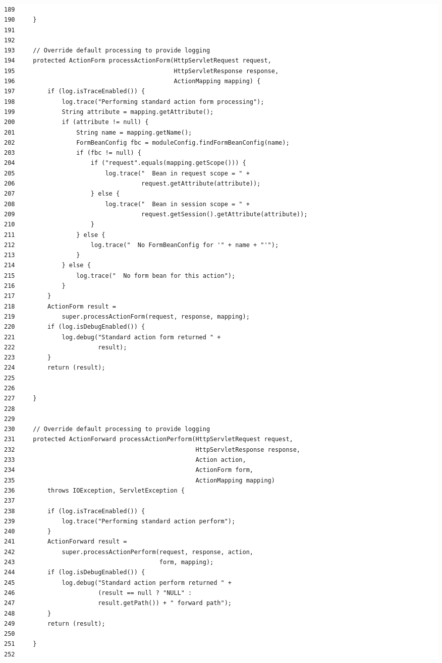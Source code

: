     189 
    190     }
    191 
    192 
    193     // Override default processing to provide logging
    194     protected ActionForm processActionForm(HttpServletRequest request,
    195                                            HttpServletResponse response,
    196                                            ActionMapping mapping) {
    197         if (log.isTraceEnabled()) {
    198             log.trace("Performing standard action form processing");
    199             String attribute = mapping.getAttribute();
    200             if (attribute != null) {
    201                 String name = mapping.getName();
    202                 FormBeanConfig fbc = moduleConfig.findFormBeanConfig(name);
    203                 if (fbc != null) {
    204                     if ("request".equals(mapping.getScope())) {
    205                         log.trace("  Bean in request scope = " +
    206                                   request.getAttribute(attribute));
    207                     } else {
    208                         log.trace("  Bean in session scope = " +
    209                                   request.getSession().getAttribute(attribute));
    210                     }
    211                 } else {
    212                     log.trace("  No FormBeanConfig for '" + name + "'");
    213                 }
    214             } else {
    215                 log.trace("  No form bean for this action");
    216             }
    217         }
    218         ActionForm result =
    219             super.processActionForm(request, response, mapping);
    220         if (log.isDebugEnabled()) {
    221             log.debug("Standard action form returned " +
    222                       result);
    223         }
    224         return (result);
    225 
    226 
    227     }
    228 
    229 
    230     // Override default processing to provide logging
    231     protected ActionForward processActionPerform(HttpServletRequest request,
    232                                                  HttpServletResponse response,
    233                                                  Action action,
    234                                                  ActionForm form,
    235                                                  ActionMapping mapping)
    236         throws IOException, ServletException {
    237 
    238         if (log.isTraceEnabled()) {
    239             log.trace("Performing standard action perform");
    240         }
    241         ActionForward result =
    242             super.processActionPerform(request, response, action,
    243                                        form, mapping);
    244         if (log.isDebugEnabled()) {
    245             log.debug("Standard action perform returned " +
    246                       (result == null ? "NULL" :
    247                       result.getPath()) + " forward path");
    248         }
    249         return (result);
    250 
    251     }
    252 